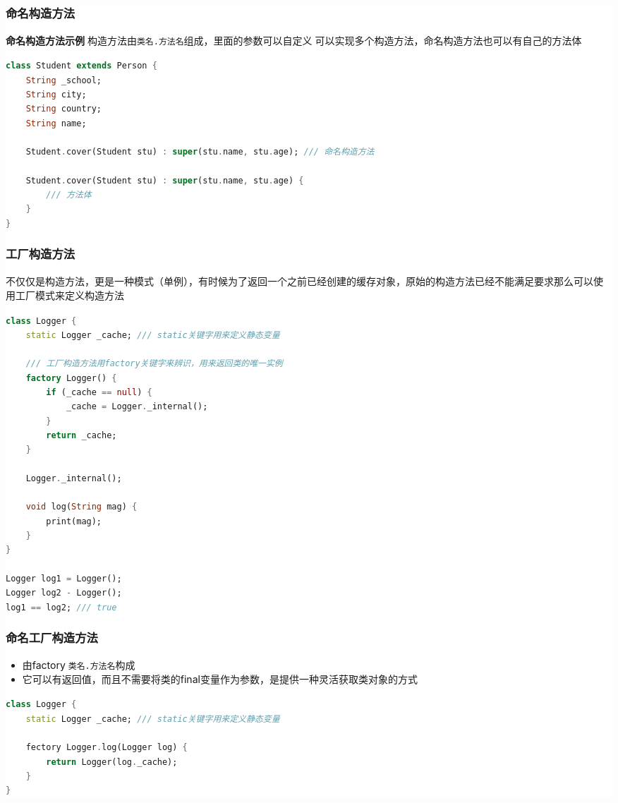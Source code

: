 ### 命名构造方法

**命名构造方法示例**
构造方法由`类名.方法名`组成，里面的参数可以自定义
可以实现多个构造方法，命名构造方法也可以有自己的方法体
```dart
class Student extends Person {
    String _school;
    String city;
    String country;
    String name;

    Student.cover(Student stu) : super(stu.name, stu.age); /// 命名构造方法
    
    Student.cover(Student stu) : super(stu.name, stu.age) {
        /// 方法体    
    }
}
```

### 工厂构造方法

不仅仅是构造方法，更是一种模式（单例），有时候为了返回一个之前已经创建的缓存对象，原始的构造方法已经不能满足要求那么可以使用工厂模式来定义构造方法
```dart
class Logger {
    static Logger _cache; /// static关键字用来定义静态变量
    
    /// 工厂构造方法用factory关键字来辨识，用来返回类的唯一实例
    factory Logger() {
        if (_cache == null) {
            _cache = Logger._internal();    
        }
        return _cache;
    }
    
    Logger._internal();
    
    void log(String mag) {
        print(mag);    
    }
}

Logger log1 = Logger();
Logger log2 - Logger();
log1 == log2; /// true
```

### 命名工厂构造方法

- 由factory `类名.方法名`构成
- 它可以有返回值，而且不需要将类的final变量作为参数，是提供一种灵活获取类对象的方式
```dart
class Logger {
    static Logger _cache; /// static关键字用来定义静态变量

    fectory Logger.log(Logger log) {
        return Logger(log._cache);
    }
}
```
